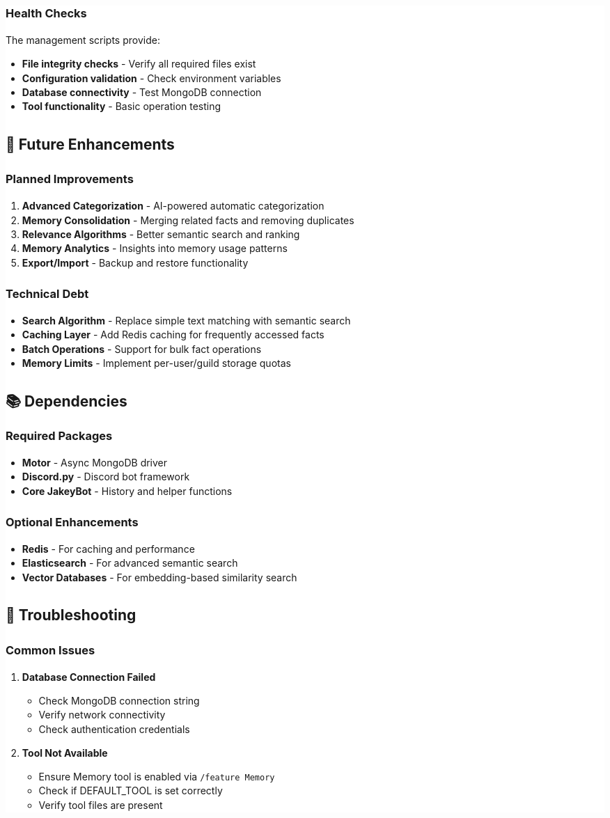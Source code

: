 ### Health Checks

The management scripts provide:

- **File integrity checks** - Verify all required files exist
- **Configuration validation** - Check environment variables
- **Database connectivity** - Test MongoDB connection
- **Tool functionality** - Basic operation testing

## 🔮 Future Enhancements

### Planned Improvements

1. **Advanced Categorization** - AI-powered automatic categorization
2. **Memory Consolidation** - Merging related facts and removing duplicates
3. **Relevance Algorithms** - Better semantic search and ranking
4. **Memory Analytics** - Insights into memory usage patterns
5. **Export/Import** - Backup and restore functionality

### Technical Debt

- **Search Algorithm** - Replace simple text matching with semantic search
- **Caching Layer** - Add Redis caching for frequently accessed facts
- **Batch Operations** - Support for bulk fact operations
- **Memory Limits** - Implement per-user/guild storage quotas

## 📚 Dependencies

### Required Packages

- **Motor** - Async MongoDB driver
- **Discord.py** - Discord bot framework
- **Core JakeyBot** - History and helper functions

### Optional Enhancements

- **Redis** - For caching and performance
- **Elasticsearch** - For advanced semantic search
- **Vector Databases** - For embedding-based similarity search

## 🚨 Troubleshooting

### Common Issues

1. **Database Connection Failed**
   - Check MongoDB connection string
   - Verify network connectivity
   - Check authentication credentials

2. **Tool Not Available**
   - Ensure Memory tool is enabled via `/feature Memory`
   - Check if DEFAULT_TOOL is set correctly
   - Verify tool files are present
